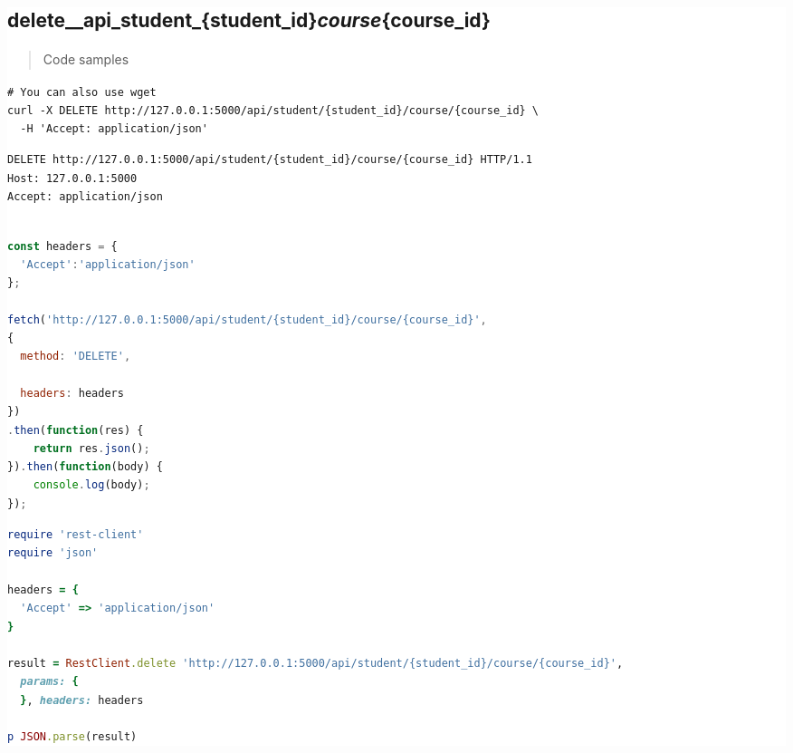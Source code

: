 ## delete__api_student_{student_id}_course_{course_id}

> Code samples

```shell
# You can also use wget
curl -X DELETE http://127.0.0.1:5000/api/student/{student_id}/course/{course_id} \
  -H 'Accept: application/json'

```

```http
DELETE http://127.0.0.1:5000/api/student/{student_id}/course/{course_id} HTTP/1.1
Host: 127.0.0.1:5000
Accept: application/json

```

```javascript

const headers = {
  'Accept':'application/json'
};

fetch('http://127.0.0.1:5000/api/student/{student_id}/course/{course_id}',
{
  method: 'DELETE',

  headers: headers
})
.then(function(res) {
    return res.json();
}).then(function(body) {
    console.log(body);
});

```

```ruby
require 'rest-client'
require 'json'

headers = {
  'Accept' => 'application/json'
}

result = RestClient.delete 'http://127.0.0.1:5000/api/student/{student_id}/course/{course_id}',
  params: {
  }, headers: headers

p JSON.parse(result)

```
